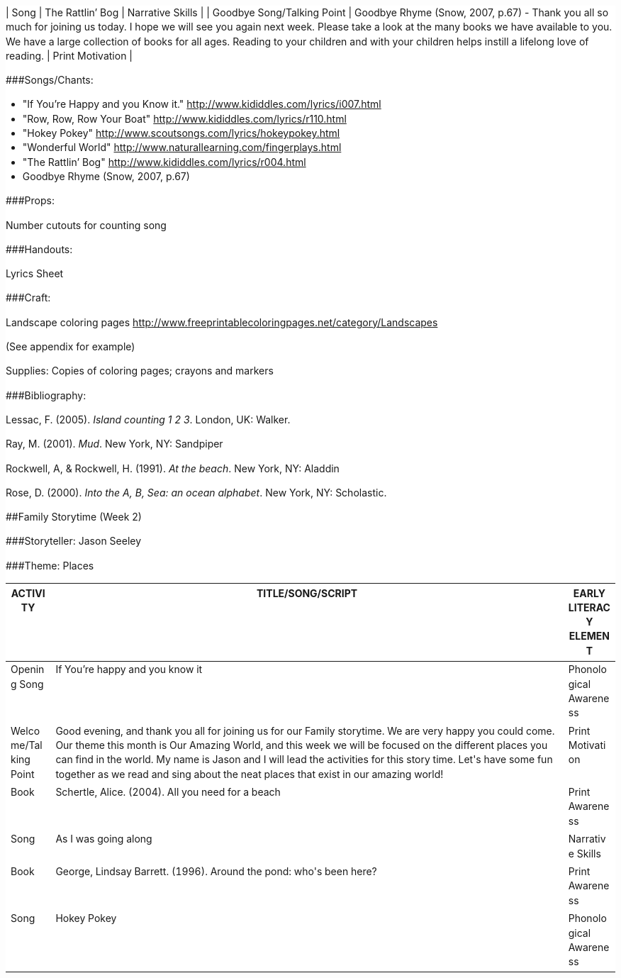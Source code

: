 | Song                       | The Rattlin’ Bog                                                                                                                                                                                                                                                                                                                                                                                                        | Narrative Skills           |
| Goodbye Song/Talking Point | Goodbye Rhyme (Snow, 2007, p.67) - Thank you all so much for joining us today. I hope we will see you again next week. Please take a look at the many books we have available to you. We have a large collection of books for all ages. Reading to your children and with your children helps instill a lifelong love of reading.                                                                                       | Print Motivation           |


###Songs/Chants:

-   "If You’re Happy and you Know it."
    <http://www.kididdles.com/lyrics/i007.html>
-   "Row, Row, Row Your Boat" <http://www.kididdles.com/lyrics/r110.html>
-   "Hokey Pokey" <http://www.scoutsongs.com/lyrics/hokeypokey.html>
-   "Wonderful World" <http://www.naturallearning.com/fingerplays.html>
-   "The Rattlin’ Bog" <http://www.kididdles.com/lyrics/r004.html>
-   Goodbye Rhyme (Snow, 2007, p.67)

###Props:

Number cutouts for counting song

###Handouts:

Lyrics Sheet

###Craft:

Landscape coloring pages
<http://www.freeprintablecoloringpages.net/category/Landscapes>

(See appendix for example)

Supplies: Copies of coloring pages; crayons and markers

<div class="references">

###Bibliography:

Lessac, F. (2005). *Island counting 1 2 3*. London, UK: Walker.

Ray, M. (2001). *Mud*. New York, NY: Sandpiper

Rockwell, A, & Rockwell, H. (1991). *At the beach*. New York, NY:
Aladdin

Rose, D. (2000). *Into the A, B, Sea: an ocean alphabet*. New York, NY:
Scholastic.

</div>

##Family Storytime (Week 2)

###Storyteller: Jason Seeley

###Theme: Places


| **ACTIVITY**               | **TITLE/SONG/SCRIPT**                                                                                                                                                                                                                                                                                                                                                                                                  | **EARLY LITERACY ELEMENT** |
|----------------------------|------------------------------------------------------------------------------------------------------------------------------------------------------------------------------------------------------------------------------------------------------------------------------------------------------------------------------------------------------------------------------------------------------------------------|----------------------------|
| Opening Song               | If You’re happy and you know it                                                                                                                                                                                                                                                                                                                                                                                        | Phonological Awareness     |
| Welcome/Talking Point      | Good evening, and thank you all for joining us for our Family storytime. We are very happy you could come. Our theme this month is Our Amazing World, and this week we will be focused on the different places you can find in the world. My name is Jason and I will lead the activities for this story time. Let's have some fun together as we read and sing about the neat places that exist in our amazing world! | Print Motivation           |
| Book                       | Schertle, Alice. (2004). All you need for a beach                                                                                                                                                                                                                                                                                                                                                                      | Print Awareness            |
| Song                       | As I was going along                                                                                                                                                                                                                                                                                                                                                                                                   | Narrative Skills           |
| Book                       | George, Lindsay Barrett. (1996). Around the pond: who's been here?                                                                                                                                                                                                                                                                                                                                                     | Print Awareness            |
| Song                       | Hokey Pokey                                                                                                                                                                                                                                                                                                                                                                                                            | Phonological Awareness     |